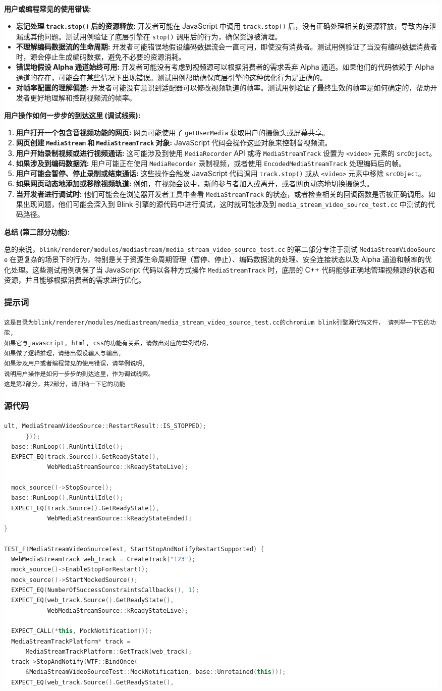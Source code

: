 **用户或编程常见的使用错误:**

* **忘记处理 `track.stop()` 后的资源释放:**  开发者可能在 JavaScript 中调用 `track.stop()` 后，没有正确处理相关的资源释放，导致内存泄漏或其他问题。测试用例验证了底层引擎在 `stop()` 调用后的行为，确保资源被清理。
* **不理解编码数据流的生命周期:** 开发者可能错误地假设编码数据流会一直可用，即使没有消费者。测试用例验证了当没有编码数据消费者时，源会停止生成编码数据，避免不必要的资源消耗。
* **错误地假设 Alpha 通道始终可用:**  开发者可能没有考虑到视频源可以根据消费者的需求丢弃 Alpha 通道。如果他们的代码依赖于 Alpha 通道的存在，可能会在某些情况下出现错误。测试用例帮助确保底层引擎的这种优化行为是正确的。
* **对帧率配置的理解偏差:** 开发者可能没有意识到适配器可以修改视频轨道的帧率。测试用例验证了最终生效的帧率是如何确定的，帮助开发者更好地理解和控制视频流的帧率。

**用户操作如何一步步的到达这里 (调试线索):**

1. **用户打开一个包含音视频功能的网页:** 网页可能使用了 `getUserMedia` 获取用户的摄像头或屏幕共享。
2. **网页创建 `MediaStream` 和 `MediaStreamTrack` 对象:**  JavaScript 代码会操作这些对象来控制音视频流。
3. **用户开始录制视频或进行视频通话:**  这可能涉及到使用 `MediaRecorder` API 或将 `MediaStreamTrack` 设置为 `<video>` 元素的 `srcObject`。
4. **如果涉及到编码数据流:** 用户可能正在使用 `MediaRecorder` 录制视频，或者使用 `EncodedMediaStreamTrack` 处理编码后的帧。
5. **用户可能会暂停、停止录制或结束通话:**  这些操作会触发 JavaScript 代码调用 `track.stop()` 或从 `<video>` 元素中移除 `srcObject`。
6. **如果网页动态地添加或移除视频轨道:**  例如，在视频会议中，新的参与者加入或离开，或者网页动态地切换摄像头。
7. **当开发者进行调试时:** 他们可能会在浏览器开发者工具中查看 `MediaStreamTrack` 的状态，或者检查相关的回调函数是否被正确调用。如果出现问题，他们可能会深入到 Blink 引擎的源代码中进行调试，这时就可能涉及到 `media_stream_video_source_test.cc` 中测试的代码路径。

**总结 (第二部分功能):**

总的来说，`blink/renderer/modules/mediastream/media_stream_video_source_test.cc` 的第二部分专注于测试 `MediaStreamVideoSource` 在更复杂的场景下的行为，特别是关于资源生命周期管理（暂停、停止）、编码数据流的处理、安全连接状态以及 Alpha 通道和帧率的优化处理。这些测试用例确保了当 JavaScript 代码以各种方式操作 `MediaStreamTrack` 时，底层的 C++ 代码能够正确地管理视频源的状态和资源，并且能够根据消费者的需求进行优化。

### 提示词
```
这是目录为blink/renderer/modules/mediastream/media_stream_video_source_test.cc的chromium blink引擎源代码文件， 请列举一下它的功能, 
如果它与javascript, html, css的功能有关系，请做出对应的举例说明，
如果做了逻辑推理，请给出假设输入与输出,
如果涉及用户或者编程常见的使用错误，请举例说明,
说明用户操作是如何一步步的到达这里，作为调试线索。
这是第2部分，共2部分，请归纳一下它的功能
```

### 源代码
```cpp
ult, MediaStreamVideoSource::RestartResult::IS_STOPPED);
      }));
  base::RunLoop().RunUntilIdle();
  EXPECT_EQ(track.Source().GetReadyState(),
            WebMediaStreamSource::kReadyStateLive);

  mock_source()->StopSource();
  base::RunLoop().RunUntilIdle();
  EXPECT_EQ(track.Source().GetReadyState(),
            WebMediaStreamSource::kReadyStateEnded);
}

TEST_F(MediaStreamVideoSourceTest, StartStopAndNotifyRestartSupported) {
  WebMediaStreamTrack web_track = CreateTrack("123");
  mock_source()->EnableStopForRestart();
  mock_source()->StartMockedSource();
  EXPECT_EQ(NumberOfSuccessConstraintsCallbacks(), 1);
  EXPECT_EQ(web_track.Source().GetReadyState(),
            WebMediaStreamSource::kReadyStateLive);

  EXPECT_CALL(*this, MockNotification());
  MediaStreamTrackPlatform* track =
      MediaStreamTrackPlatform::GetTrack(web_track);
  track->StopAndNotify(WTF::BindOnce(
      &MediaStreamVideoSourceTest::MockNotification, base::Unretained(this)));
  EXPECT_EQ(web_track.Source().GetReadyState(),
```